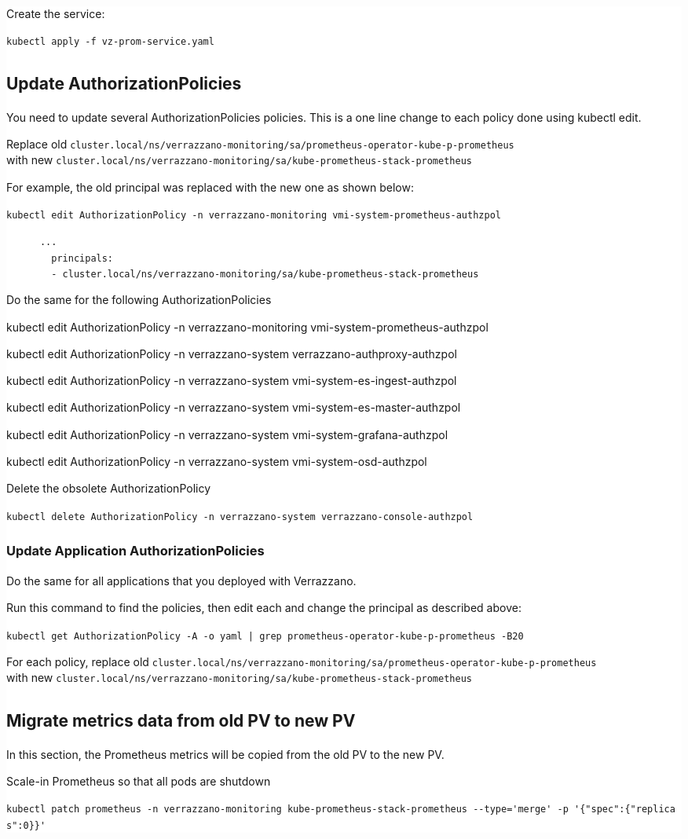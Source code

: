 Create the service:
```text
kubectl apply -f vz-prom-service.yaml
```

## Update AuthorizationPolicies
You need to update several AuthorizationPolicies policies.
This is a one line change to each policy done using kubectl edit.  

Replace old `cluster.local/ns/verrazzano-monitoring/sa/prometheus-operator-kube-p-prometheus`  
with new `cluster.local/ns/verrazzano-monitoring/sa/kube-prometheus-stack-prometheus`  

For example, the old principal was replaced with the new one as shown below:

```text
kubectl edit AuthorizationPolicy -n verrazzano-monitoring vmi-system-prometheus-authzpol
```
```text
      ...
        principals:
        - cluster.local/ns/verrazzano-monitoring/sa/kube-prometheus-stack-prometheus
```

Do the same for the following AuthorizationPolicies

kubectl edit AuthorizationPolicy -n verrazzano-monitoring   vmi-system-prometheus-authzpol  

kubectl edit  AuthorizationPolicy -n verrazzano-system       verrazzano-authproxy-authzpol  

kubectl edit AuthorizationPolicy -n verrazzano-system       vmi-system-es-ingest-authzpol  

kubectl edit AuthorizationPolicy -n verrazzano-system       vmi-system-es-master-authzpol  

kubectl edit AuthorizationPolicy -n verrazzano-system       vmi-system-grafana-authzpol  

kubectl edit AuthorizationPolicy -n verrazzano-system       vmi-system-osd-authzpol  

Delete the obsolete AuthorizationPolicy
```text
kubectl delete AuthorizationPolicy -n verrazzano-system verrazzano-console-authzpol
```

### Update Application AuthorizationPolicies
Do the same for all applications that you deployed with Verrazzano.

Run this command to find the policies, then edit each and change the principal as described above:
```text
kubectl get AuthorizationPolicy -A -o yaml | grep prometheus-operator-kube-p-prometheus -B20
```
For each policy, replace old `cluster.local/ns/verrazzano-monitoring/sa/prometheus-operator-kube-p-prometheus`  
with new `cluster.local/ns/verrazzano-monitoring/sa/kube-prometheus-stack-prometheus`


## Migrate metrics data from old PV to new PV
In this section, the Prometheus metrics will be copied from the old PV to the new PV.

Scale-in Prometheus so that all pods are shutdown
```text
kubectl patch prometheus -n verrazzano-monitoring kube-prometheus-stack-prometheus --type='merge' -p '{"spec":{"replicas":0}}'
```
